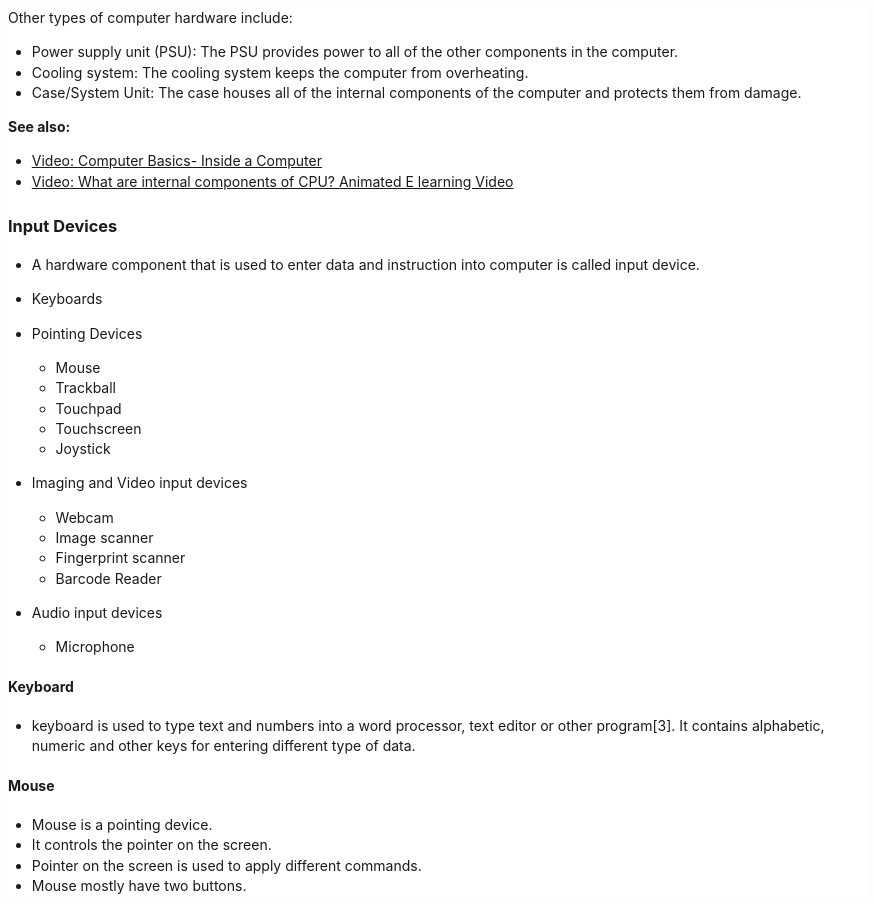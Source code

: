   
Other types of computer hardware include:

- Power supply unit (PSU): The PSU provides power to all of the other components in the computer.
- Cooling system: The cooling system keeps the computer from overheating.
- Case/System Unit: The case houses all of the internal components of the computer and protects them from damage.

**See also:**

- [Video: Computer Basics- Inside a Computer](https://youtu.be/HB4I2CgkcCo?si=rexzU0om0nweOy0r)
- [Video: What are internal components of CPU? Animated E learning Video](https://youtu.be/s_Jv2k27A9U?si=9Z5QPUnhgAsF3tsb)

<script async src="https://pagead2.googlesyndication.com/pagead/js/adsbygoogle.js?client=ca-pub-1602443888929206"
     crossorigin="anonymous"></script>
<ins class="adsbygoogle"
     style="display:block; text-align:center;"
     data-ad-layout="in-article"
     data-ad-format="fluid"
     data-ad-client="ca-pub-1602443888929206"
     data-ad-slot="6296238623"></ins>
<script>
     (adsbygoogle = window.adsbygoogle || []).push({});
</script>

### Input Devices

- A hardware component that is used to enter data and instruction into computer is called input device.

- Keyboards
- Pointing Devices
  - Mouse
  - Trackball
  - Touchpad
  - Touchscreen
  - Joystick
- Imaging and Video input devices
  - Webcam
  - Image scanner
  - Fingerprint scanner
  - Barcode Reader
- Audio input devices
  - Microphone

#### Keyboard

- keyboard is used to type text and numbers into a word processor, text editor or other program[3]. It contains alphabetic, numeric and other keys for entering different type of data.

#### Mouse

- Mouse is a pointing device.
- It controls the pointer on the screen.
- Pointer on the screen is used to apply different commands.
- Mouse mostly have two buttons.
